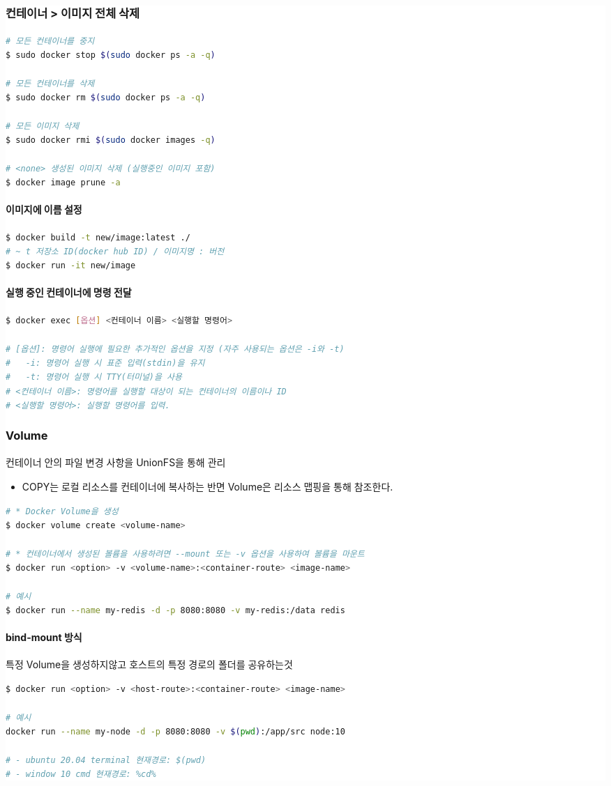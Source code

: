 ### 컨테이너 > 이미지 전체 삭제
```bash
# 모든 컨테이너를 중지
$ sudo docker stop $(sudo docker ps -a -q)

# 모든 컨테이너를 삭제
$ sudo docker rm $(sudo docker ps -a -q)

# 모든 이미지 삭제
$ sudo docker rmi $(sudo docker images -q)

# <none> 생성된 이미지 삭제 (실행중인 이미지 포함)
$ docker image prune -a
```

#### 이미지에 이름 설정
```bash
$ docker build -t new/image:latest ./
# ~ t 저장소 ID(docker hub ID) / 이미지명 : 버전
$ docker run -it new/image
```

#### 실행 중인 컨테이너에 명령 전달
```bash
$ docker exec [옵션] <컨테이너 이름> <실행할 명령어>

# [옵션]: 명령어 실행에 필요한 추가적인 옵션을 지정 (자주 사용되는 옵션은 -i와 -t)
#   -i: 명령어 실행 시 표준 입력(stdin)을 유지
#   -t: 명령어 실행 시 TTY(터미널)을 사용
# <컨테이너 이름>: 명령어를 실행할 대상이 되는 컨테이너의 이름이나 ID
# <실행할 명령어>: 실행할 명령어를 입력.
```

### Volume
컨테이너 안의 파일 변경 사항을 UnionFS을 통해 관리
- COPY는 로컬 리소스를 컨테이너에 복사하는 반면 Volume은 리소스 맵핑을 통해 참조한다.
```bash
# * Docker Volume을 생성
$ docker volume create <volume-name>

# * 컨테이너에서 생성된 볼륨을 사용하려면 --mount 또는 -v 옵션을 사용하여 볼륨을 마운트
$ docker run <option> -v <volume-name>:<container-route> <image-name>

# 예시
$ docker run --name my-redis -d -p 8080:8080 -v my-redis:/data redis
```

#### bind-mount 방식
특정 Volume을 생성하지않고 호스트의 특정 경로의 폴더를 공유하는것
```bash
$ docker run <option> -v <host-route>:<container-route> <image-name>

# 예시
docker run --name my-node -d -p 8080:8080 -v $(pwd):/app/src node:10

# - ubuntu 20.04 terminal 현재경로: $(pwd)
# - window 10 cmd 현재경로: %cd%
```
